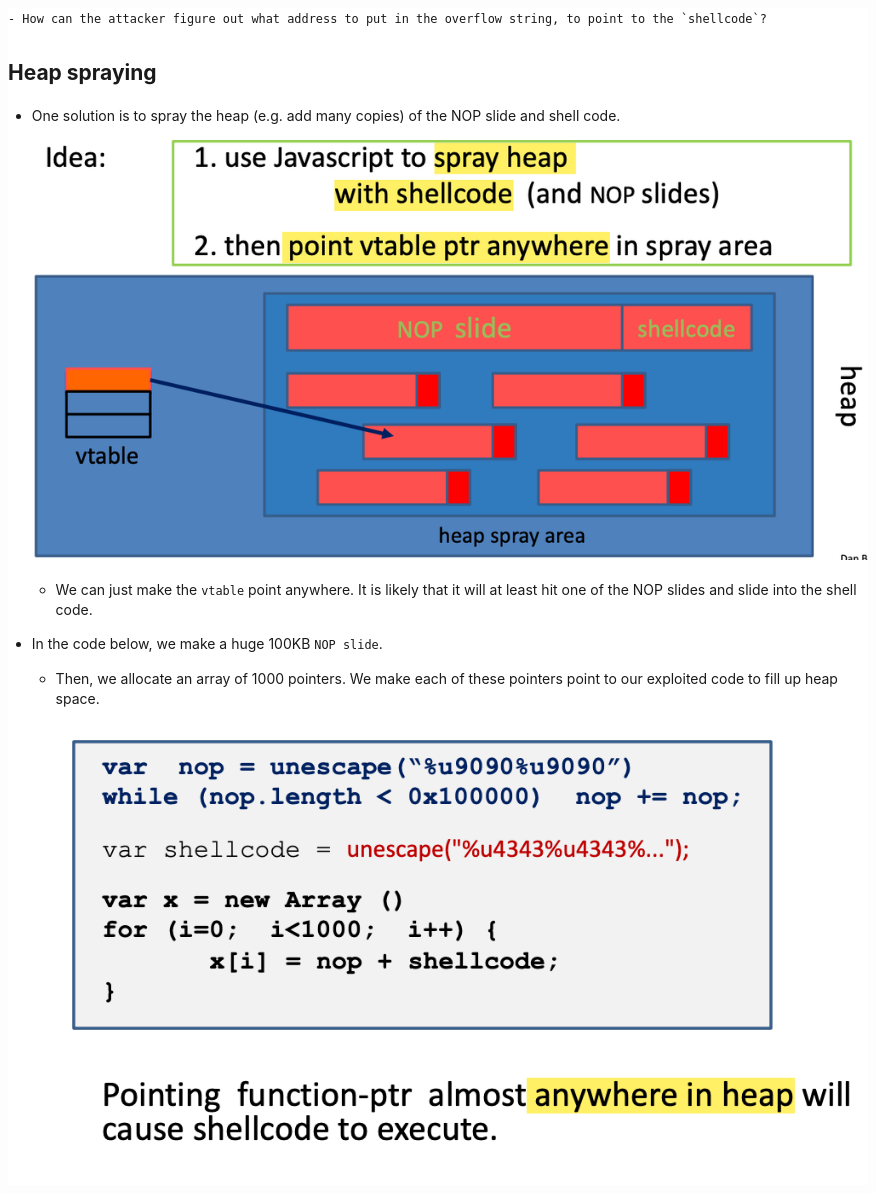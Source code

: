     - How can the attacker figure out what address to put in the overflow string, to point to the `shellcode`?

## Heap spraying

- One solution is to spray the heap (e.g. add many copies) of the NOP slide and shell code.
    
    ![Untitled 16 33.png](../../attachments/Untitled%2016%2033.png)
    
    - We can just make the `vtable` point anywhere. It is likely that it will at least hit one of the NOP slides and slide into the shell code.
- In the code below, we make a huge 100KB `NOP slide`.
    
    - Then, we allocate an array of 1000 pointers. We make each of these pointers point to our exploited code to fill up heap space.
    
    ![Untitled 17 30.png](../../attachments/Untitled%2017%2030.png)
    